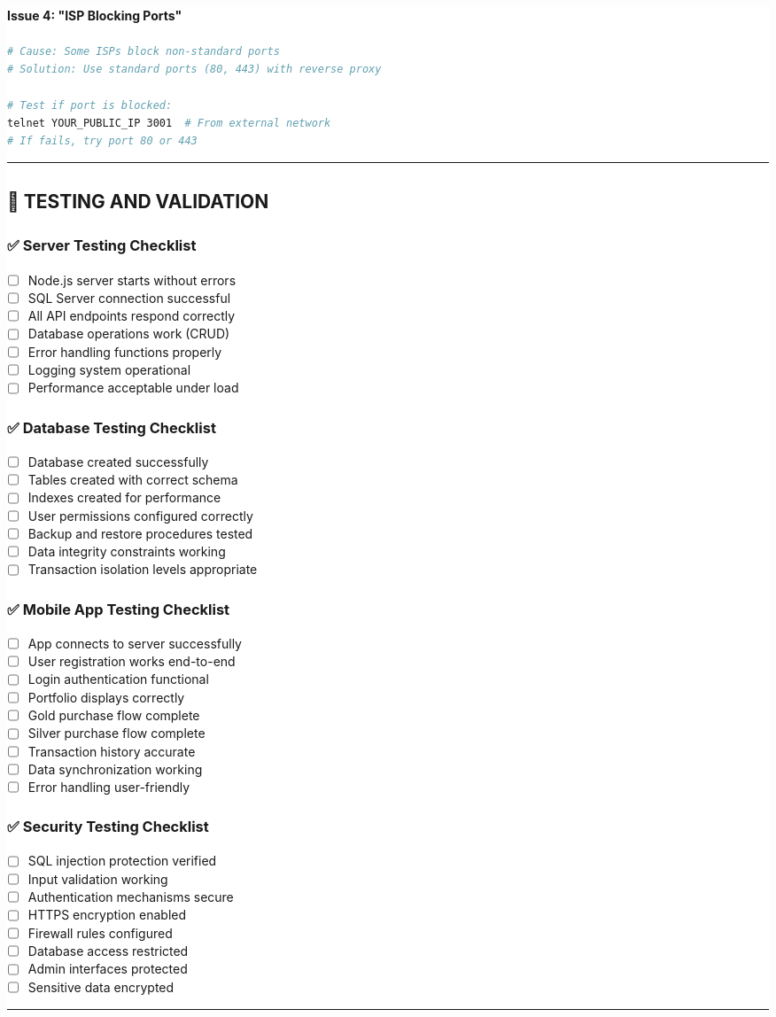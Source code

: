 #### **Issue 4: "ISP Blocking Ports"**
```bash
# Cause: Some ISPs block non-standard ports
# Solution: Use standard ports (80, 443) with reverse proxy

# Test if port is blocked:
telnet YOUR_PUBLIC_IP 3001  # From external network
# If fails, try port 80 or 443
```

---

## 🧪 **TESTING AND VALIDATION**

### **✅ Server Testing Checklist**
- [ ] Node.js server starts without errors
- [ ] SQL Server connection successful
- [ ] All API endpoints respond correctly
- [ ] Database operations work (CRUD)
- [ ] Error handling functions properly
- [ ] Logging system operational
- [ ] Performance acceptable under load

### **✅ Database Testing Checklist**
- [ ] Database created successfully
- [ ] Tables created with correct schema
- [ ] Indexes created for performance
- [ ] User permissions configured correctly
- [ ] Backup and restore procedures tested
- [ ] Data integrity constraints working
- [ ] Transaction isolation levels appropriate

### **✅ Mobile App Testing Checklist**
- [ ] App connects to server successfully
- [ ] User registration works end-to-end
- [ ] Login authentication functional
- [ ] Portfolio displays correctly
- [ ] Gold purchase flow complete
- [ ] Silver purchase flow complete
- [ ] Transaction history accurate
- [ ] Data synchronization working
- [ ] Error handling user-friendly

### **✅ Security Testing Checklist**
- [ ] SQL injection protection verified
- [ ] Input validation working
- [ ] Authentication mechanisms secure
- [ ] HTTPS encryption enabled
- [ ] Firewall rules configured
- [ ] Database access restricted
- [ ] Admin interfaces protected
- [ ] Sensitive data encrypted

---